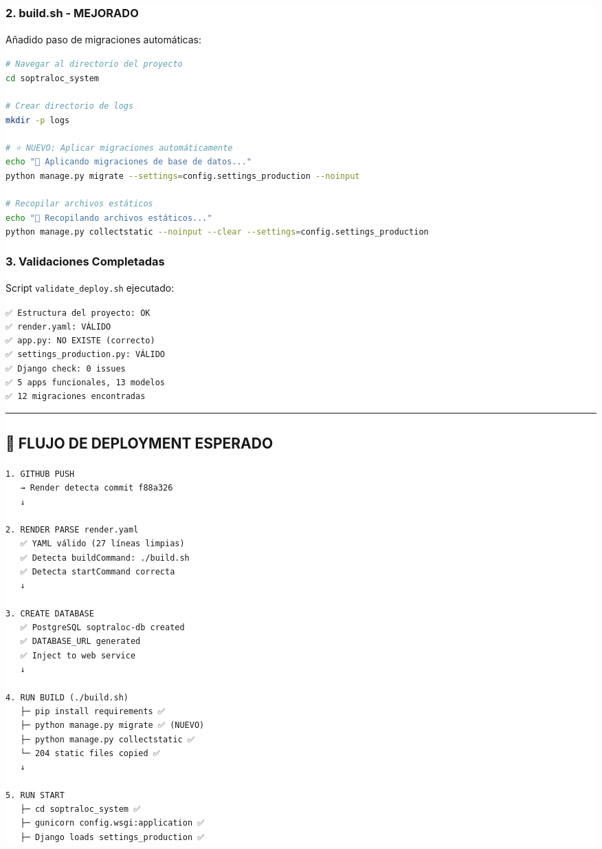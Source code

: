 ### **2. build.sh - MEJORADO**

Añadido paso de migraciones automáticas:

```bash
# Navegar al directorio del proyecto
cd soptraloc_system

# Crear directorio de logs
mkdir -p logs

# ⭐ NUEVO: Aplicar migraciones automáticamente
echo "🔄 Aplicando migraciones de base de datos..."
python manage.py migrate --settings=config.settings_production --noinput

# Recopilar archivos estáticos
echo "📁 Recopilando archivos estáticos..."
python manage.py collectstatic --noinput --clear --settings=config.settings_production
```

### **3. Validaciones Completadas**

Script `validate_deploy.sh` ejecutado:
```
✅ Estructura del proyecto: OK
✅ render.yaml: VÁLIDO
✅ app.py: NO EXISTE (correcto)
✅ settings_production.py: VÁLIDO
✅ Django check: 0 issues
✅ 5 apps funcionales, 13 modelos
✅ 12 migraciones encontradas
```

---

## 🚀 FLUJO DE DEPLOYMENT ESPERADO

```
1. GITHUB PUSH
   → Render detecta commit f88a326
   ↓

2. RENDER PARSE render.yaml
   ✅ YAML válido (27 líneas limpias)
   ✅ Detecta buildCommand: ./build.sh
   ✅ Detecta startCommand correcta
   ↓

3. CREATE DATABASE
   ✅ PostgreSQL soptraloc-db created
   ✅ DATABASE_URL generated
   ✅ Inject to web service
   ↓

4. RUN BUILD (./build.sh)
   ├─ pip install requirements ✅
   ├─ python manage.py migrate ✅ (NUEVO)
   ├─ python manage.py collectstatic ✅
   └─ 204 static files copied ✅
   ↓

5. RUN START
   ├─ cd soptraloc_system ✅
   ├─ gunicorn config.wsgi:application ✅
   ├─ Django loads settings_production ✅
```